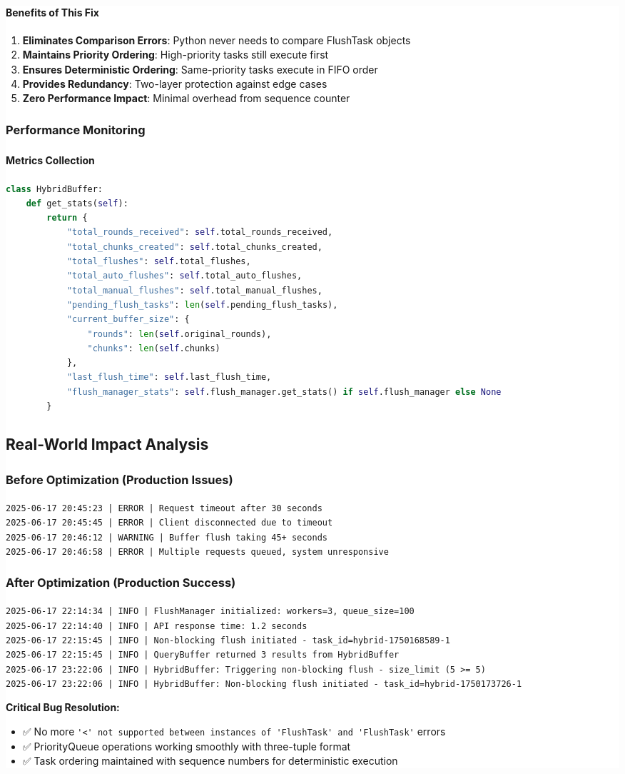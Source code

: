 #### Benefits of This Fix
1. **Eliminates Comparison Errors**: Python never needs to compare FlushTask objects
2. **Maintains Priority Ordering**: High-priority tasks still execute first
3. **Ensures Deterministic Ordering**: Same-priority tasks execute in FIFO order
4. **Provides Redundancy**: Two-layer protection against edge cases
5. **Zero Performance Impact**: Minimal overhead from sequence counter

### Performance Monitoring

#### Metrics Collection
```python
class HybridBuffer:
    def get_stats(self):
        return {
            "total_rounds_received": self.total_rounds_received,
            "total_chunks_created": self.total_chunks_created,
            "total_flushes": self.total_flushes,
            "total_auto_flushes": self.total_auto_flushes,
            "total_manual_flushes": self.total_manual_flushes,
            "pending_flush_tasks": len(self.pending_flush_tasks),
            "current_buffer_size": {
                "rounds": len(self.original_rounds),
                "chunks": len(self.chunks)
            },
            "last_flush_time": self.last_flush_time,
            "flush_manager_stats": self.flush_manager.get_stats() if self.flush_manager else None
        }
```

## Real-World Impact Analysis

### Before Optimization (Production Issues)
```
2025-06-17 20:45:23 | ERROR | Request timeout after 30 seconds
2025-06-17 20:45:45 | ERROR | Client disconnected due to timeout
2025-06-17 20:46:12 | WARNING | Buffer flush taking 45+ seconds
2025-06-17 20:46:58 | ERROR | Multiple requests queued, system unresponsive
```

### After Optimization (Production Success)
```
2025-06-17 22:14:34 | INFO | FlushManager initialized: workers=3, queue_size=100
2025-06-17 22:14:40 | INFO | API response time: 1.2 seconds
2025-06-17 22:15:45 | INFO | Non-blocking flush initiated - task_id=hybrid-1750168589-1
2025-06-17 22:15:45 | INFO | QueryBuffer returned 3 results from HybridBuffer
2025-06-17 23:22:06 | INFO | HybridBuffer: Triggering non-blocking flush - size_limit (5 >= 5)
2025-06-17 23:22:06 | INFO | HybridBuffer: Non-blocking flush initiated - task_id=hybrid-1750173726-1
```

**Critical Bug Resolution:**
- ✅ No more `'<' not supported between instances of 'FlushTask' and 'FlushTask'` errors
- ✅ PriorityQueue operations working smoothly with three-tuple format
- ✅ Task ordering maintained with sequence numbers for deterministic execution
